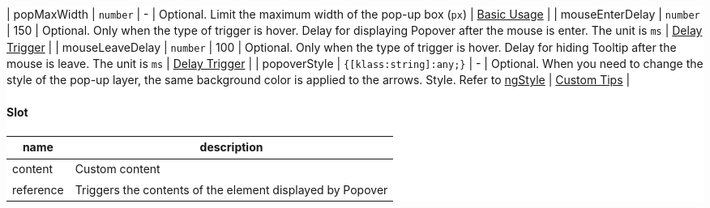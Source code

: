 | popMaxWidth     | `number`                | -           | Optional. Limit the maximum width of the pop-up box (`px`)                                                                                                                            | [Basic Usage](#basic-usage)     |
| mouseEnterDelay | `number`                | 150         | Optional. Only when the type of trigger is hover. Delay for displaying Popover after the mouse is enter. The unit is `ms`                                                             | [Delay Trigger](#delay-trigger) |
| mouseLeaveDelay | `number`                | 100         | Optional. Only when the type of trigger is hover. Delay for hiding Tooltip after the mouse is leave. The unit is `ms`                                                                 | [Delay Trigger](#delay-trigger) |
| popoverStyle    | `{[klass:string]:any;}` | -           | Optional. When you need to change the style of the pop-up layer, the same background color is applied to the arrows. Style. Refer to [ngStyle](https://angular.io/api/common/NgStyle) | [Custom Tips](#custom-tips)     |

#### Slot

| name      | description                                               |
| --------- | --------------------------------------------------------- |
| content   | Custom content                                            |
| reference | Triggers the contents of the element displayed by Popover |
